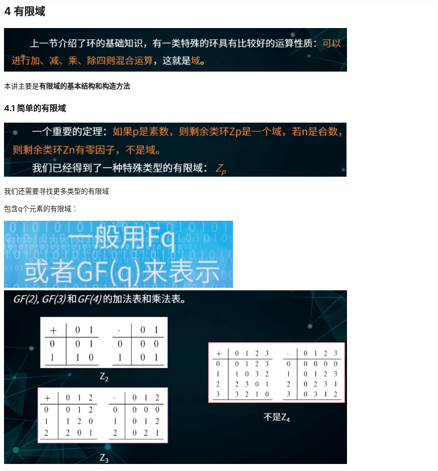 ## 4 有限域

<img src="README.assets/image-20220921105242895.png" alt="image-20220921105242895" style="zoom:67%;" />

本讲主要是**有限域的基本结构和构造方法**

### 4.1 简单的有限域

<img src="README.assets/image-20220921105414671.png" alt="image-20220921105414671" style="zoom:67%;" />

我们还需要寻找更多类型的有限域

包含q个元素的有限域：

<img src="README.assets/image-20220921105521258.png" alt="image-20220921105521258" style="zoom:67%;" />

<img src="README.assets/image-20220921105615100.png" alt="image-20220921105615100" style="zoom:67%;" />
